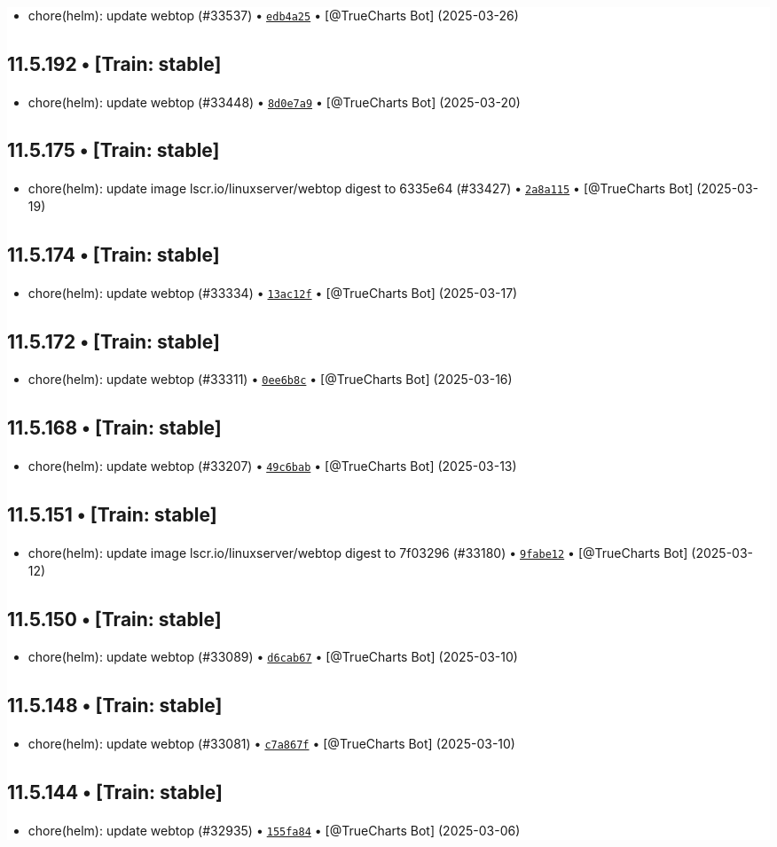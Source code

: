 - chore(helm): update webtop (#33537) • [`edb4a25`](https://github.com/trueforge-org/truecharts/commit/edb4a25e6f55f7764c7fb655afbeb74e120def7d) • [@TrueCharts Bot] (2025-03-26)

## 11.5.192 • [Train: stable]

- chore(helm): update webtop (#33448) • [`8d0e7a9`](https://github.com/trueforge-org/truecharts/commit/8d0e7a91a544464c72a3fe2eb876e65b177488f5) • [@TrueCharts Bot] (2025-03-20)

## 11.5.175 • [Train: stable]

- chore(helm): update image lscr.io/linuxserver/webtop digest to 6335e64 (#33427) • [`2a8a115`](https://github.com/trueforge-org/truecharts/commit/2a8a115f458d7bd46ea25fb34d19055e69fb0322) • [@TrueCharts Bot] (2025-03-19)

## 11.5.174 • [Train: stable]

- chore(helm): update webtop (#33334) • [`13ac12f`](https://github.com/trueforge-org/truecharts/commit/13ac12fcab0f6bf448436efdf0b8c2105b0d6860) • [@TrueCharts Bot] (2025-03-17)

## 11.5.172 • [Train: stable]

- chore(helm): update webtop (#33311) • [`0ee6b8c`](https://github.com/trueforge-org/truecharts/commit/0ee6b8c85c4af1ca1f347c3e53ed4798af274cb8) • [@TrueCharts Bot] (2025-03-16)

## 11.5.168 • [Train: stable]

- chore(helm): update webtop (#33207) • [`49c6bab`](https://github.com/trueforge-org/truecharts/commit/49c6babc901546dd2b20fc4d8901eb981dd862bb) • [@TrueCharts Bot] (2025-03-13)

## 11.5.151 • [Train: stable]

- chore(helm): update image lscr.io/linuxserver/webtop digest to 7f03296 (#33180) • [`9fabe12`](https://github.com/trueforge-org/truecharts/commit/9fabe12e87713a1cf0f1e903fb549bbe58bfd367) • [@TrueCharts Bot] (2025-03-12)

## 11.5.150 • [Train: stable]

- chore(helm): update webtop (#33089) • [`d6cab67`](https://github.com/trueforge-org/truecharts/commit/d6cab67425e59b653514f230b8df2b617d8f8256) • [@TrueCharts Bot] (2025-03-10)

## 11.5.148 • [Train: stable]

- chore(helm): update webtop (#33081) • [`c7a867f`](https://github.com/trueforge-org/truecharts/commit/c7a867f3dcbe544fb14f597fdece29012dfb45a8) • [@TrueCharts Bot] (2025-03-10)

## 11.5.144 • [Train: stable]

- chore(helm): update webtop (#32935) • [`155fa84`](https://github.com/trueforge-org/truecharts/commit/155fa84d923753c02e5edea43a8fcbea9b4ba559) • [@TrueCharts Bot] (2025-03-06)
